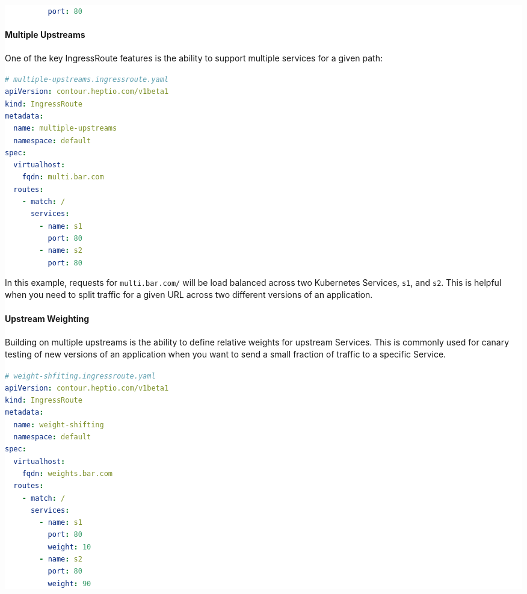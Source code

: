 ```yaml
          port: 80
```

#### Multiple Upstreams

One of the key IngressRoute features is the ability to support multiple services for a given path:

```yaml
# multiple-upstreams.ingressroute.yaml
apiVersion: contour.heptio.com/v1beta1
kind: IngressRoute
metadata:
  name: multiple-upstreams
  namespace: default
spec:
  virtualhost:
    fqdn: multi.bar.com
  routes:
    - match: /
      services:
        - name: s1
          port: 80
        - name: s2
          port: 80
```

In this example, requests for `multi.bar.com/` will be load balanced across two Kubernetes Services, `s1`, and `s2`.
This is helpful when you need to split traffic for a given URL across two different versions of an application.

#### Upstream Weighting

Building on multiple upstreams is the ability to define relative weights for upstream Services.
This is commonly used for canary testing of new versions of an application when you want to send a small fraction of traffic to a specific Service.

```yaml
# weight-shfiting.ingressroute.yaml
apiVersion: contour.heptio.com/v1beta1
kind: IngressRoute
metadata:
  name: weight-shifting
  namespace: default
spec:
  virtualhost:
    fqdn: weights.bar.com
  routes:
    - match: /
      services:
        - name: s1
          port: 80
          weight: 10
        - name: s2
          port: 80
          weight: 90
```

